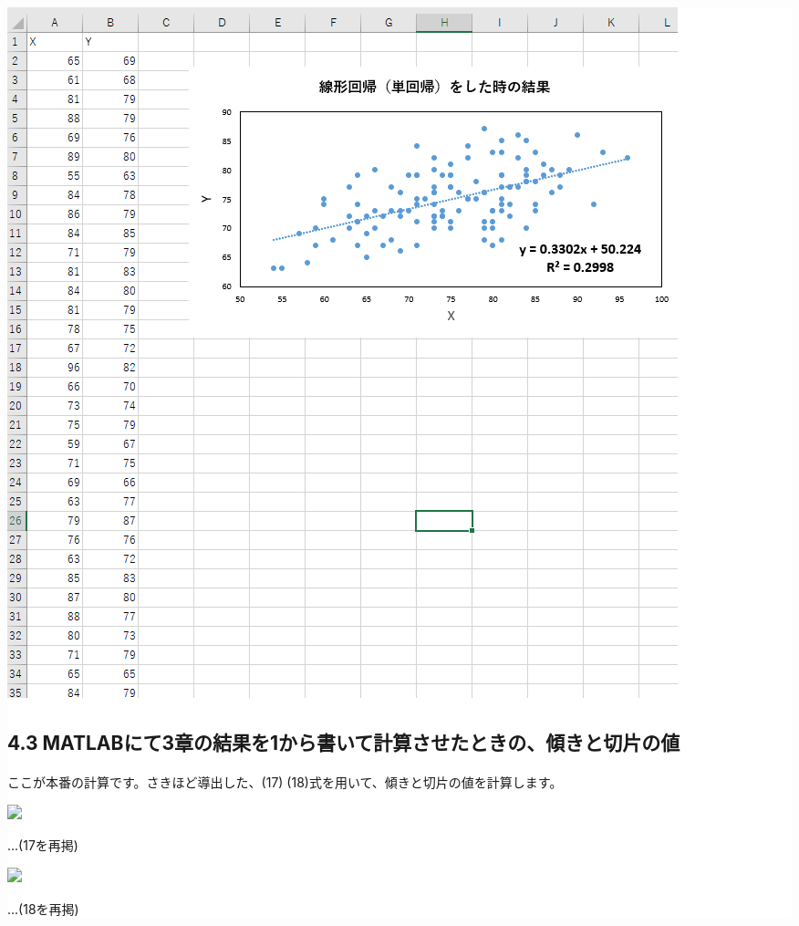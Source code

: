 ![image_2.png](README_images/image_2.png)

## 4.3 MATLABにて3章の結果を1から書いて計算させたときの、傾きと切片の値

ここが本番の計算です。さきほど導出した、(17) (18)式を用いて、傾きと切片の値を計算します。

<img src="https://latex.codecogs.com/gif.latex?a\;=\;\frac{\sum_{i\;=\;1}^N&space;x_i&space;y_i&space;\;-\frac{1}{N}\sum_{i\;=\;1}^N&space;x_i&space;\;\sum_{i\;=\;1}^N&space;y_i&space;}{\sum_{i\;=\;1}^N&space;{x_i&space;}^2&space;-\frac{1}{N}{\left(\sum_{i\;=\;1}^N&space;x_i&space;\;\right)}^2&space;}"/>

...(17を再掲)

<img src="https://latex.codecogs.com/gif.latex?b=-\frac{1}{N}\sum_{i\;=\;1}^N&space;x_i&space;\;\frac{\sum_{i\;=\;1}^N&space;x_i&space;y_i&space;\;-\frac{1}{N}\sum_{i\;=\;1}^N&space;x_i&space;\;\sum_{i\;=\;1}^N&space;y_i&space;}{\sum_{i\;=\;1}^N&space;{x_i&space;}^2&space;-\frac{1}{N}{\left(\sum_{i\;=\;1}^N&space;x_i&space;\;\right)}^2&space;}+\frac{1}{N}\sum_{i\;=\;1}^N&space;y_i&space;\;"/>

...(18を再掲)

